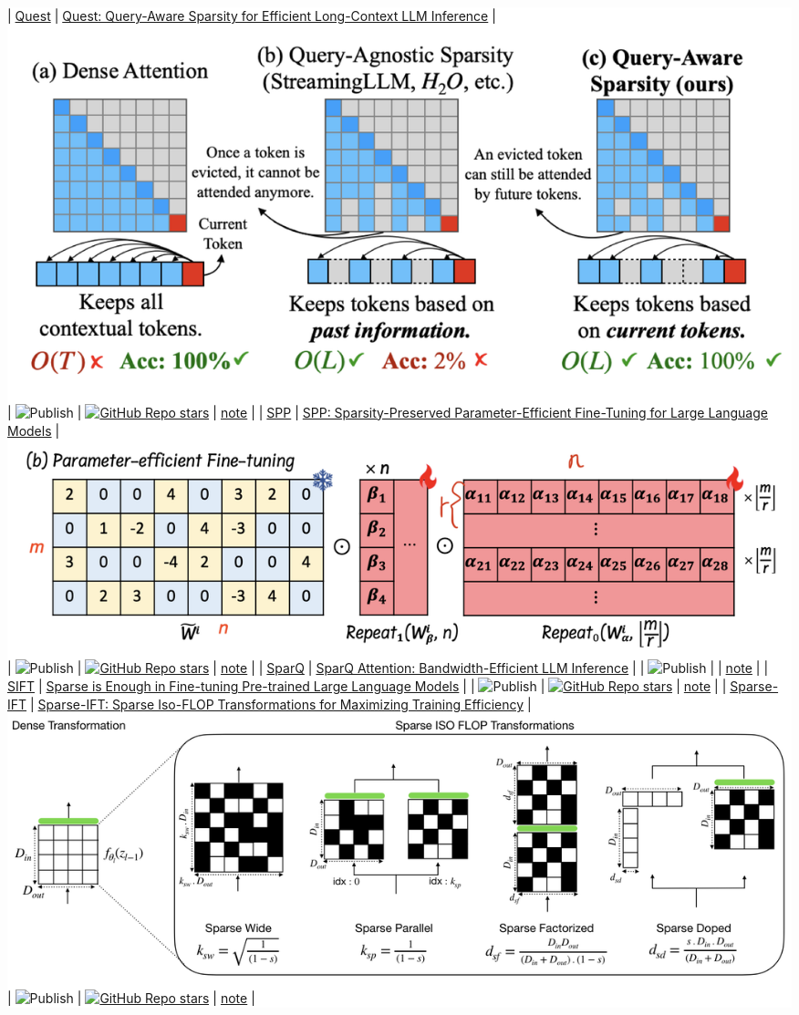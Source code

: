 | [Quest](./meta/2024/Quest.prototxt) | [Quest: Query-Aware Sparsity for Efficient Long-Context LLM Inference](http://arxiv.org/abs/2406.10774) | ![cover](./notes/2024/Quest/quest.png) | ![Publish](https://img.shields.io/badge/2024-ICML-FF8C00) | [![GitHub Repo stars](https://img.shields.io/github/stars/mit-han-lab/quest)](https://github.com/mit-han-lab/quest) | [note](./notes/2024/Quest/note.md) |
| [SPP](./meta/2024/SPP.prototxt) | [SPP: Sparsity-Preserved Parameter-Efficient Fine-Tuning for Large Language Models](http://arxiv.org/abs/2405.16057v1) | ![cover](./notes/2024/SPP/spp.png) | ![Publish](https://img.shields.io/badge/2024-ICML-FF8C00) | [![GitHub Repo stars](https://img.shields.io/github/stars/Lucky-Lance/SPP)](https://github.com/Lucky-Lance/SPP) | [note](./notes/2024/SPP/note.md) |
| [SparQ](./meta/2024/SparQ.prototxt) | [SparQ Attention: Bandwidth-Efficient LLM Inference](http://arxiv.org/abs/2312.04985v5) |  | ![Publish](https://img.shields.io/badge/2024-ICML-FF8C00) |  | [note](./notes/2024/SparQ/note.md) |
| [SIFT](./meta/2024/SIFT.prototxt) | [Sparse is Enough in Fine-tuning Pre-trained Large Language Models](http://arxiv.org/abs/2312.11875v3) |  | ![Publish](https://img.shields.io/badge/2024-ICML-FF8C00) | [![GitHub Repo stars](https://img.shields.io/github/stars/song-wx/SIFT)](https://github.com/song-wx/SIFT) | [note](./notes/2024/SIFT/note.md) |
| [Sparse-IFT](./meta/2024/Sparse-IFT.prototxt) | [Sparse-IFT: Sparse Iso-FLOP Transformations for Maximizing Training Efficiency](http://arxiv.org/abs/2303.11525v3) | ![cover](./notes/2024/Sparse-IFT/sparseIFT.png) | ![Publish](https://img.shields.io/badge/2024-ICML-FF8C00) | [![GitHub Repo stars](https://img.shields.io/github/stars/CerebrasResearch/Sparse-IFT)](https://github.com/CerebrasResearch/Sparse-IFT) | [note](./notes/2024/Sparse-IFT/note.md) |